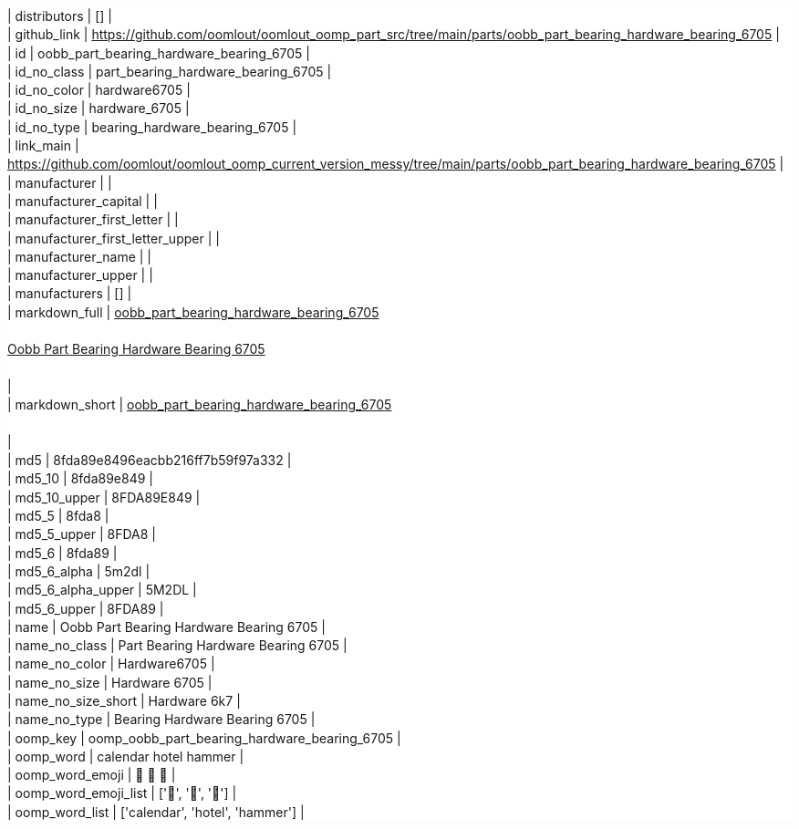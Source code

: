 | distributors | [] |  
| github_link | https://github.com/oomlout/oomlout_oomp_part_src/tree/main/parts/oobb_part_bearing_hardware_bearing_6705 |  
| id | oobb_part_bearing_hardware_bearing_6705 |  
| id_no_class | part_bearing_hardware_bearing_6705 |  
| id_no_color | hardware6705 |  
| id_no_size | hardware_6705 |  
| id_no_type | bearing_hardware_bearing_6705 |  
| link_main | https://github.com/oomlout/oomlout_oomp_current_version_messy/tree/main/parts/oobb_part_bearing_hardware_bearing_6705 |  
| manufacturer |  |  
| manufacturer_capital |  |  
| manufacturer_first_letter |  |  
| manufacturer_first_letter_upper |  |  
| manufacturer_name |  |  
| manufacturer_upper |  |  
| manufacturers | [] |  
| markdown_full | [oobb_part_bearing_hardware_bearing_6705](https://github.com/oomlout/oomlout_oomp_current_version_messy/tree/main/parts/oobb_part_bearing_hardware_bearing_6705)<br>[](https://github.com/oomlout/oomlout_oomp_current_version_messy/tree/main/parts/oobb_part_bearing_hardware_bearing_6705)<br>[Oobb Part Bearing Hardware Bearing 6705](https://github.com/oomlout/oomlout_oomp_current_version_messy/tree/main/parts/oobb_part_bearing_hardware_bearing_6705)<br><br> |  
| markdown_short | [oobb_part_bearing_hardware_bearing_6705](https://github.com/oomlout/oomlout_oomp_current_version_messy/tree/main/parts/oobb_part_bearing_hardware_bearing_6705)<br><br> |  
| md5 | 8fda89e8496eacbb216ff7b59f97a332 |  
| md5_10 | 8fda89e849 |  
| md5_10_upper | 8FDA89E849 |  
| md5_5 | 8fda8 |  
| md5_5_upper | 8FDA8 |  
| md5_6 | 8fda89 |  
| md5_6_alpha | 5m2dl |  
| md5_6_alpha_upper | 5M2DL |  
| md5_6_upper | 8FDA89 |  
| name | Oobb Part Bearing Hardware Bearing 6705 |  
| name_no_class | Part Bearing Hardware Bearing 6705 |  
| name_no_color | Hardware6705 |  
| name_no_size | Hardware 6705 |  
| name_no_size_short | Hardware 6k7 |  
| name_no_type | Bearing Hardware Bearing 6705 |  
| oomp_key | oomp_oobb_part_bearing_hardware_bearing_6705 |  
| oomp_word | calendar hotel hammer |  
| oomp_word_emoji | :calendar: :hotel: :hammer: |  
| oomp_word_emoji_list | [':calendar:', ':hotel:', ':hammer:'] |  
| oomp_word_list | ['calendar', 'hotel', 'hammer'] |  